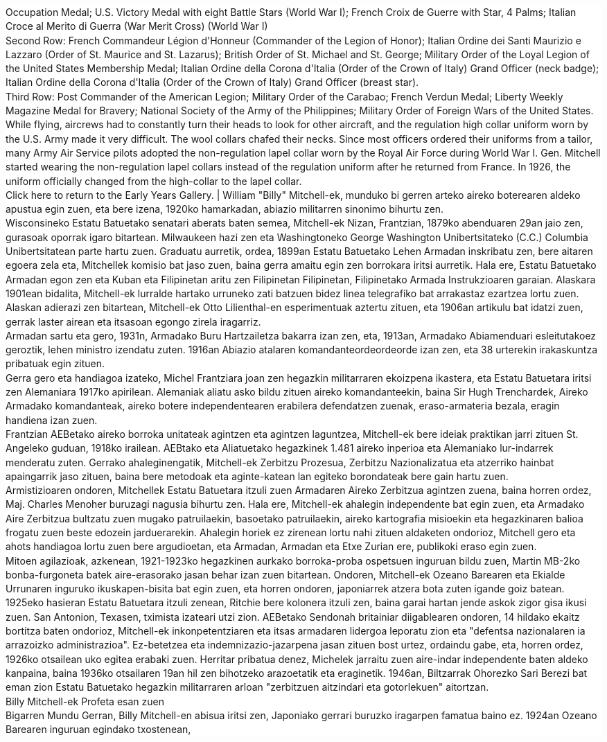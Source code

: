Occupation Medal; U.S. Victory Medal with eight Battle Stars (World War I); French Croix de Guerre with Star, 4 Palms; Italian Croce al Merito di Guerra (War Merit Cross) (World War I)<br/>Second Row: French Commandeur Légion d'Honneur (Commander of the Legion of Honor); Italian Ordine dei Santi Maurizio e Lazzaro (Order of St. Maurice and St. Lazarus); British Order of St. Michael and St. George; Military Order of the Loyal Legion of the United States Membership Medal; Italian Ordine della Corona d'Italia (Order of the Crown of Italy) Grand Officer (neck badge); Italian Ordine della Corona d'Italia (Order of the Crown of Italy) Grand Officer (breast star).<br/>Third Row: Post Commander of the American Legion; Military Order of the Carabao; French Verdun Medal; Liberty Weekly Magazine Medal for Bravery; National Society of the Army of the Philippines; Military Order of Foreign Wars of the United States.<br/>While flying, aircrews had to constantly turn their heads to look for other aircraft, and the regulation high collar uniform worn by the U.S. Army made it very difficult. The wool collars chafed their necks. Since most officers ordered their uniforms from a tailor, many Army Air Service pilots adopted the non-regulation lapel collar worn by the Royal Air Force during World War I. Gen. Mitchell started wearing the non-regulation lapel collars instead of the regulation uniform after he returned from France. In 1926, the uniform officially changed from the high-collar to the lapel collar.<br/>Click here to return to the Early Years Gallery. | William "Billy" Mitchell-ek, munduko bi gerren arteko aireko boterearen aldeko apustua egin zuen, eta bere izena, 1920ko hamarkadan, abiazio militarren sinonimo bihurtu zen.<br/>Wisconsineko Estatu Batuetako senatari aberats baten semea, Mitchell-ek Nizan, Frantzian, 1879ko abenduaren 29an jaio zen, gurasoak oporrak igaro bitartean. Milwaukeen hazi zen eta Washingtoneko George Washington Unibertsitateko (C.C.) Columbia Unibertsitatean parte hartu zuen. Graduatu aurretik, ordea, 1899an Estatu Batuetako Lehen Armadan inskribatu zen, bere aitaren egoera zela eta, Mitchellek komisio bat jaso zuen, baina gerra amaitu egin zen borrokara iritsi aurretik. Hala ere, Estatu Batuetako Armadan egon zen eta Kuban eta Filipinetan aritu zen Filipinetan Filipinetan, Filipinetako Armada Instrukzioaren garaian. Alaskara 1901ean bidalita, Mitchell-ek lurralde hartako urruneko zati batzuen bidez linea telegrafiko bat arrakastaz ezartzea lortu zuen. Alaskan adierazi zen bitartean, Mitchell-ek Otto Lilienthal-en esperimentuak aztertu zituen, eta 1906an artikulu bat idatzi zuen, gerrak laster airean eta itsasoan egongo zirela iragarriz.<br/>Armadan sartu eta gero, 1931n, Armadako Buru Hartzailetza bakarra izan zen, eta, 1913an, Armadako Abiamenduari esleitutakoez geroztik, lehen ministro izendatu zuten. 1916an Abiazio atalaren komandanteordeordeorde izan zen, eta 38 urterekin irakaskuntza pribatuak egin zituen.<br/>Gerra gero eta handiagoa izateko, Michel Frantziara joan zen hegazkin militarraren ekoizpena ikastera, eta Estatu Batuetara iritsi zen Alemaniara 1917ko apirilean. Alemaniak aliatu asko bildu zituen aireko komandanteekin, baina Sir Hugh Trenchardek, Aireko Armadako komandanteak, aireko botere independentearen erabilera defendatzen zuenak, eraso-armateria bezala, eragin handiena izan zuen.<br/>Frantzian AEBetako aireko borroka unitateak agintzen eta agintzen laguntzea, Mitchell-ek bere ideiak praktikan jarri zituen St. Angeleko guduan, 1918ko irailean. AEBtako eta Aliatuetako hegazkinek 1.481 aireko inperioa eta Alemaniako lur-indarrek menderatu zuten. Gerrako ahaleginengatik, Mitchell-ek Zerbitzu Prozesua, Zerbitzu Nazionalizatua eta atzerriko hainbat apaingarrik jaso zituen, baina bere metodoak eta aginte-katean lan egiteko borondateak bere gain hartu zuen.<br/>Armistizioaren ondoren, Mitchellek Estatu Batuetara itzuli zuen Armadaren Aireko Zerbitzua agintzen zuena, baina horren ordez, Maj. Charles Menoher buruzagi nagusia bihurtu zen. Hala ere, Mitchell-ek ahalegin independente bat egin zuen, eta Armadako Aire Zerbitzua bultzatu zuen mugako patruilaekin, basoetako patruilaekin, aireko kartografia misioekin eta hegazkinaren balioa frogatu zuen beste edozein jarduerarekin. Ahalegin horiek ez zirenean lortu nahi zituen aldaketen ondorioz, Mitchell gero eta ahots handiagoa lortu zuen bere argudioetan, eta Armadan, Armadan eta Etxe Zurian ere, publikoki eraso egin zuen.<br/>Mitoen agilazioak, azkenean, 1921-1923ko hegazkinen aurkako borroka-proba ospetsuen inguruan bildu zuen, Martin MB-2ko bonba-furgoneta batek aire-erasorako jasan behar izan zuen bitartean. Ondoren, Mitchell-ek Ozeano Barearen eta Ekialde Urrunaren inguruko ikuskapen-bisita bat egin zuen, eta horren ondoren, japoniarrek atzera bota zuten igande goiz batean.<br/>1925eko hasieran Estatu Batuetara itzuli zenean, Ritchie bere kolonera itzuli zen, baina garai hartan jende askok zigor gisa ikusi zuen. San Antonion, Texasen, tximista izateari utzi zion. AEBetako Sendonah britainiar diigablearen ondoren, 14 hildako ekaitz bortitza baten ondorioz, Mitchell-ek inkonpetentziaren eta itsas armadaren lidergoa leporatu zion eta "defentsa nazionalaren ia arrazoizko administrazioa". Ez-betetzea eta indemnizazio-jazarpena jasan zituen bost urtez, ordaindu gabe, eta, horren ordez, 1926ko otsailean uko egitea erabaki zuen. Herritar pribatua denez, Michelek jarraitu zuen aire-indar independente baten aldeko kanpaina, baina 1936ko otsailaren 19an hil zen bihotzeko arazoetatik eta eraginetik. 1946an, Biltzarrak Ohorezko Sari Berezi bat eman zion Estatu Batuetako hegazkin militarraren arloan "zerbitzuen aitzindari eta gotorlekuen" aitortzan.<br/>Billy Mitchell-ek Profeta esan zuen<br/>Bigarren Mundu Gerran, Billy Mitchell-en abisua iritsi zen, Japoniako gerrari buruzko iragarpen famatua baino ez. 1924an Ozeano Barearen inguruan egindako txostenean,